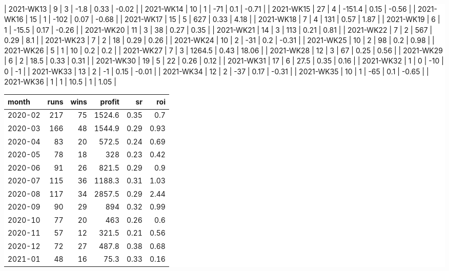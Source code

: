 | 2021-WK13 |      9 |      3 |     -1.8 | 0.33 | -0.02 |
| 2021-WK14 |     10 |      1 |    -71   | 0.1  | -0.71 |
| 2021-WK15 |     27 |      4 |   -151.4 | 0.15 | -0.56 |
| 2021-WK16 |     15 |      1 |   -102   | 0.07 | -0.68 |
| 2021-WK17 |     15 |      5 |    627   | 0.33 |  4.18 |
| 2021-WK18 |      7 |      4 |    131   | 0.57 |  1.87 |
| 2021-WK19 |      6 |      1 |    -15.5 | 0.17 | -0.26 |
| 2021-WK20 |     11 |      3 |     38   | 0.27 |  0.35 |
| 2021-WK21 |     14 |      3 |    113   | 0.21 |  0.81 |
| 2021-WK22 |      7 |      2 |    567   | 0.29 |  8.1  |
| 2021-WK23 |      7 |      2 |     18   | 0.29 |  0.26 |
| 2021-WK24 |     10 |      2 |    -31   | 0.2  | -0.31 |
| 2021-WK25 |     10 |      2 |     98   | 0.2  |  0.98 |
| 2021-WK26 |      5 |      1 |     10   | 0.2  |  0.2  |
| 2021-WK27 |      7 |      3 |   1264.5 | 0.43 | 18.06 |
| 2021-WK28 |     12 |      3 |     67   | 0.25 |  0.56 |
| 2021-WK29 |      6 |      2 |     18.5 | 0.33 |  0.31 |
| 2021-WK30 |     19 |      5 |     22   | 0.26 |  0.12 |
| 2021-WK31 |     17 |      6 |     27.5 | 0.35 |  0.16 |
| 2021-WK32 |      1 |      0 |    -10   | 0    | -1    |
| 2021-WK33 |     13 |      2 |     -1   | 0.15 | -0.01 |
| 2021-WK34 |     12 |      2 |    -37   | 0.17 | -0.31 |
| 2021-WK35 |     10 |      1 |    -65   | 0.1  | -0.65 |
| 2021-WK36 |      1 |      1 |     10.5 | 1    |  1.05 |

| month   |   runs |   wins |   profit |   sr |   roi |
|:--------|-------:|-------:|---------:|-----:|------:|
| 2020-02 |    217 |     75 |   1524.6 | 0.35 |  0.7  |
| 2020-03 |    166 |     48 |   1544.9 | 0.29 |  0.93 |
| 2020-04 |     83 |     20 |    572.5 | 0.24 |  0.69 |
| 2020-05 |     78 |     18 |    328   | 0.23 |  0.42 |
| 2020-06 |     91 |     26 |    821.5 | 0.29 |  0.9  |
| 2020-07 |    115 |     36 |   1188.3 | 0.31 |  1.03 |
| 2020-08 |    117 |     34 |   2857.5 | 0.29 |  2.44 |
| 2020-09 |     90 |     29 |    894   | 0.32 |  0.99 |
| 2020-10 |     77 |     20 |    463   | 0.26 |  0.6  |
| 2020-11 |     57 |     12 |    321.5 | 0.21 |  0.56 |
| 2020-12 |     72 |     27 |    487.8 | 0.38 |  0.68 |
| 2021-01 |     48 |     16 |     75.3 | 0.33 |  0.16 |